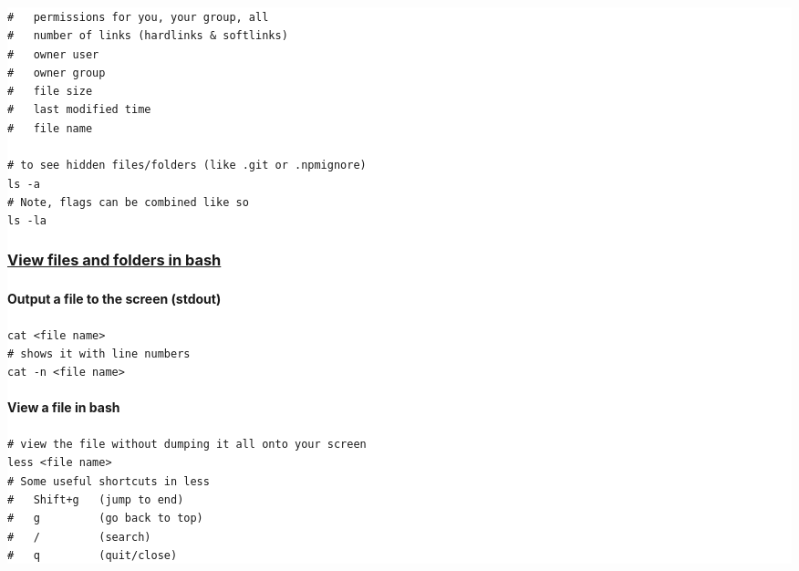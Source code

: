    #   permissions for you, your group, all
    #   number of links (hardlinks & softlinks)
    #   owner user
    #   owner group
    #   file size
    #   last modified time
    #   file name

    # to see hidden files/folders (like .git or .npmignore)
    ls -a
    # Note, flags can be combined like so
    ls -la

### <a href="https://egghead.io/lessons/bash-view-files-and-folders-in-bash" class="markup--anchor markup--h3-anchor">View files and folders in bash</a>

#### Output a file to the screen (stdout)

    cat <file name>
    # shows it with line numbers
    cat -n <file name>

#### View a file in bash

    # view the file without dumping it all onto your screen
    less <file name>
    # Some useful shortcuts in less
    #   Shift+g   (jump to end)
    #   g         (go back to top)
    #   /         (search)
    #   q         (quit/close)
